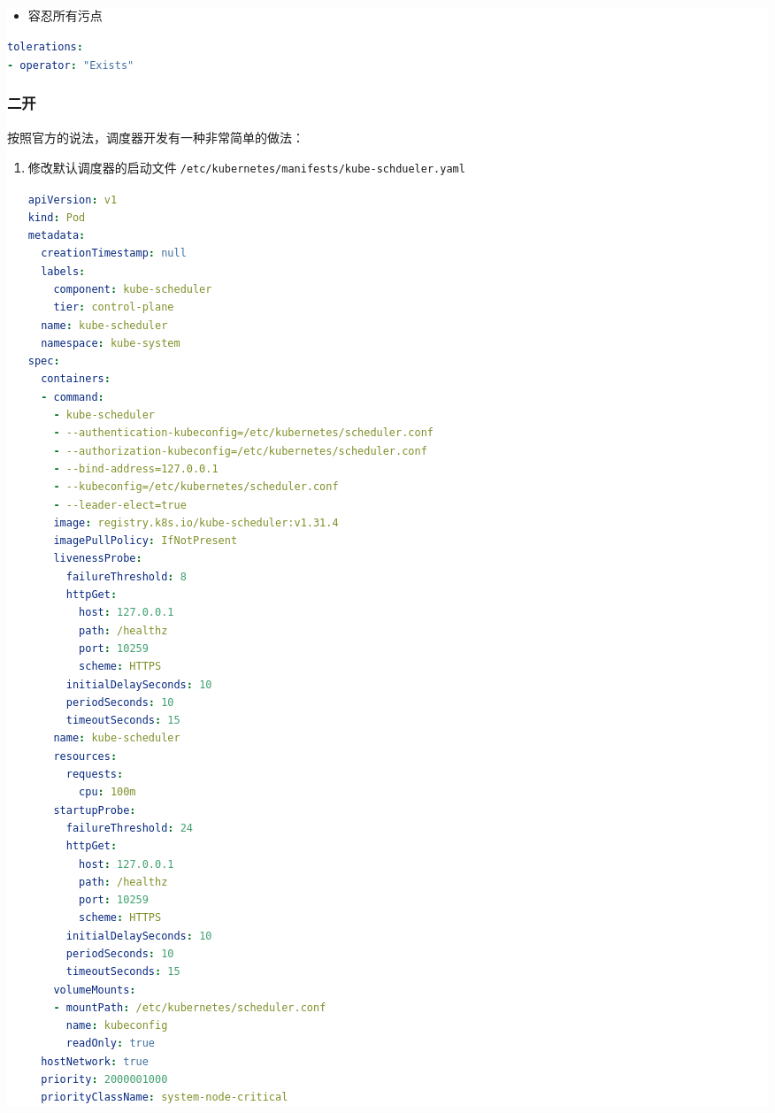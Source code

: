 * 容忍所有污点

```yaml
tolerations:
- operator: "Exists"
```

### 二开

按照官方的说法，调度器开发有一种非常简单的做法：

1. 修改默认调度器的启动文件 `/etc/kubernetes/manifests/kube-schdueler.yaml`

    ```yaml
    apiVersion: v1
    kind: Pod
    metadata:
      creationTimestamp: null
      labels:
        component: kube-scheduler
        tier: control-plane
      name: kube-scheduler
      namespace: kube-system
    spec:
      containers:
      - command:
        - kube-scheduler
        - --authentication-kubeconfig=/etc/kubernetes/scheduler.conf
        - --authorization-kubeconfig=/etc/kubernetes/scheduler.conf
        - --bind-address=127.0.0.1
        - --kubeconfig=/etc/kubernetes/scheduler.conf
        - --leader-elect=true
        image: registry.k8s.io/kube-scheduler:v1.31.4
        imagePullPolicy: IfNotPresent
        livenessProbe:
          failureThreshold: 8
          httpGet:
            host: 127.0.0.1
            path: /healthz
            port: 10259
            scheme: HTTPS
          initialDelaySeconds: 10
          periodSeconds: 10
          timeoutSeconds: 15
        name: kube-scheduler
        resources:
          requests:
            cpu: 100m
        startupProbe:
          failureThreshold: 24
          httpGet:
            host: 127.0.0.1
            path: /healthz
            port: 10259
            scheme: HTTPS
          initialDelaySeconds: 10
          periodSeconds: 10
          timeoutSeconds: 15
        volumeMounts:
        - mountPath: /etc/kubernetes/scheduler.conf
          name: kubeconfig
          readOnly: true
      hostNetwork: true
      priority: 2000001000
      priorityClassName: system-node-critical